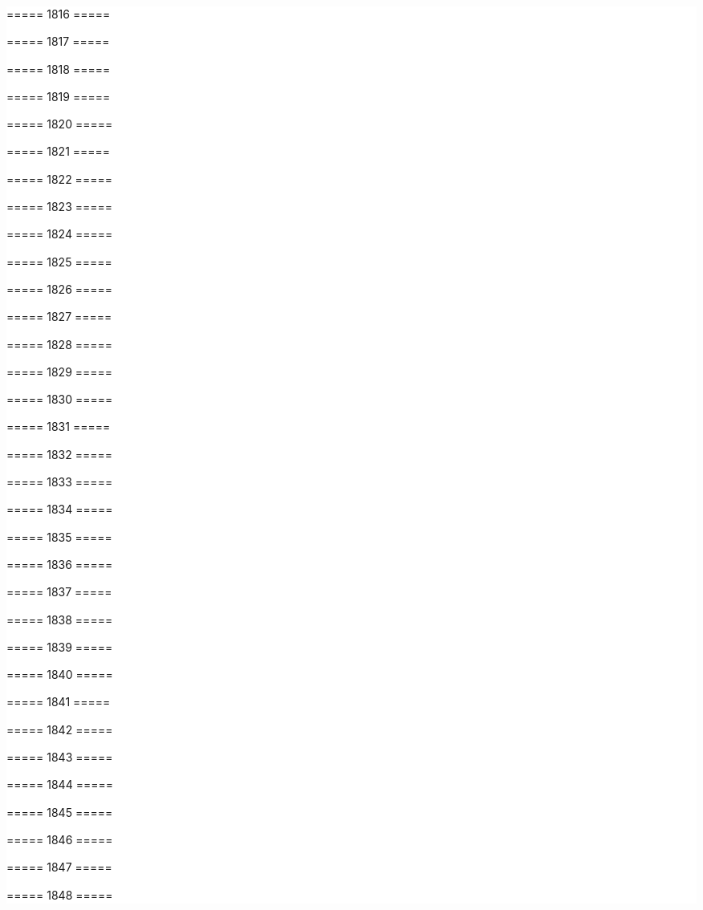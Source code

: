 ===== 1816 =====

===== 1817 =====

===== 1818 =====

===== 1819 =====

===== 1820 =====

===== 1821 =====

===== 1822 =====

===== 1823 =====

===== 1824 =====

===== 1825 =====

===== 1826 =====

===== 1827 =====

===== 1828 =====

===== 1829 =====

===== 1830 =====

===== 1831 =====

===== 1832 =====

===== 1833 =====

===== 1834 =====

===== 1835 =====

===== 1836 =====

===== 1837 =====

===== 1838 =====

===== 1839 =====

===== 1840 =====

===== 1841 =====

===== 1842 =====

===== 1843 =====

===== 1844 =====

===== 1845 =====

===== 1846 =====

===== 1847 =====

===== 1848 =====
